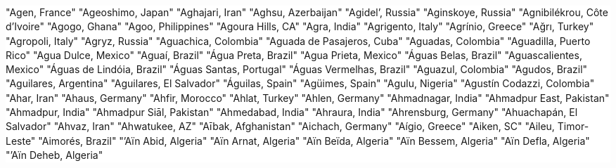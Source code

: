 "Agen, France"
"Ageoshimo, Japan"
"Aghajari, Iran"
"Aghsu, Azerbaijan"
"Agidel’, Russia"
"Aginskoye, Russia"
"Agnibilékrou, Côte d’Ivoire"
"Agogo, Ghana"
"Agoo, Philippines"
"Agoura Hills, CA"
"Agra, India"
"Agrigento, Italy"
"Agrínio, Greece"
"Ağrı, Turkey"
"Agropoli, Italy"
"Agryz, Russia"
"Aguachica, Colombia"
"Aguada de Pasajeros, Cuba"
"Aguadas, Colombia"
"Aguadilla, Puerto Rico"
"Agua Dulce, Mexico"
"Aguaí, Brazil"
"Água Preta, Brazil"
"Agua Prieta, Mexico"
"Águas Belas, Brazil"
"Aguascalientes, Mexico"
"Águas de Lindóia, Brazil"
"Águas Santas, Portugal"
"Águas Vermelhas, Brazil"
"Aguazul, Colombia"
"Agudos, Brazil"
"Aguilares, Argentina"
"Aguilares, El Salvador"
"Águilas, Spain"
"Agüimes, Spain"
"Agulu, Nigeria"
"Agustín Codazzi, Colombia"
"Ahar, Iran"
"Ahaus, Germany"
"Ahfir, Morocco"
"Ahlat, Turkey"
"Ahlen, Germany"
"Ahmadnagar, India"
"Ahmadpur East, Pakistan"
"Ahmadpur, India"
"Ahmadpur Siāl, Pakistan"
"Ahmedabad, India"
"Ahraura, India"
"Ahrensburg, Germany"
"Ahuachapán, El Salvador"
"Ahvaz, Iran"
"Ahwatukee, AZ"
"Aībak, Afghanistan"
"Aichach, Germany"
"Aígio, Greece"
"Aiken, SC"
"Aileu, Timor-Leste"
"Aimorés, Brazil"
"’Aïn Abid, Algeria"
"Aïn Arnat, Algeria"
"Aïn Beïda, Algeria"
"Aïn Bessem, Algeria"
"Aïn Defla, Algeria"
"’Aïn Deheb, Algeria"